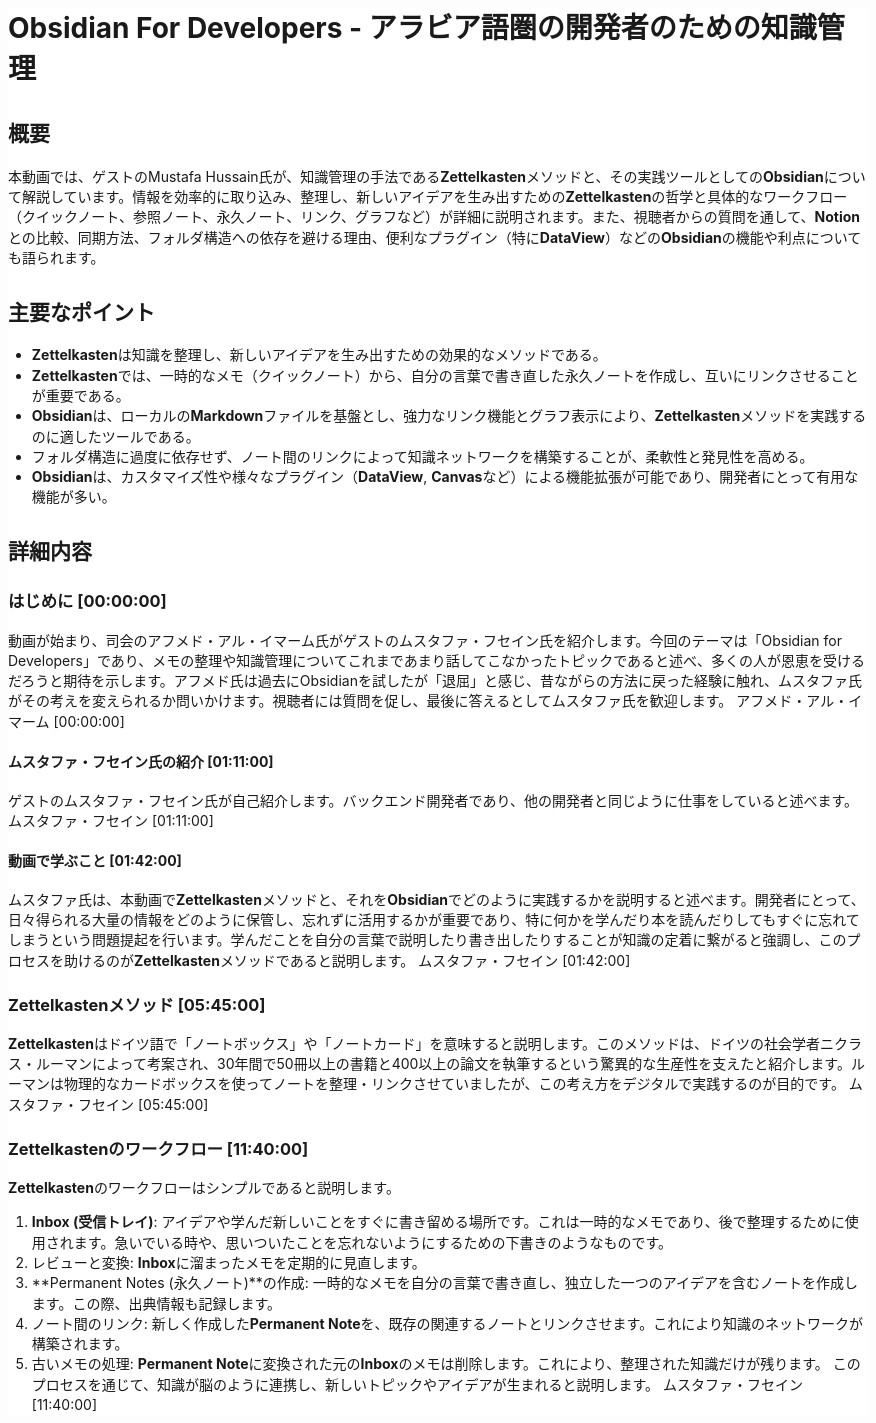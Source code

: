 # Obsidian For Developers - アラビア語圏の開発者のための知識管理
## 概要
本動画では、ゲストのMustafa Hussain氏が、知識管理の手法である**Zettelkasten**メソッドと、その実践ツールとしての**Obsidian**について解説しています。情報を効率的に取り込み、整理し、新しいアイデアを生み出すための**Zettelkasten**の哲学と具体的なワークフロー（クイックノート、参照ノート、永久ノート、リンク、グラフなど）が詳細に説明されます。また、視聴者からの質問を通して、**Notion**との比較、同期方法、フォルダ構造への依存を避ける理由、便利なプラグイン（特に**DataView**）などの**Obsidian**の機能や利点についても語られます。

## 主要なポイント
- **Zettelkasten**は知識を整理し、新しいアイデアを生み出すための効果的なメソッドである。
- **Zettelkasten**では、一時的なメモ（クイックノート）から、自分の言葉で書き直した永久ノートを作成し、互いにリンクさせることが重要である。
- **Obsidian**は、ローカルの**Markdown**ファイルを基盤とし、強力なリンク機能とグラフ表示により、**Zettelkasten**メソッドを実践するのに適したツールである。
- フォルダ構造に過度に依存せず、ノート間のリンクによって知識ネットワークを構築することが、柔軟性と発見性を高める。
- **Obsidian**は、カスタマイズ性や様々なプラグイン（**DataView**, **Canvas**など）による機能拡張が可能であり、開発者にとって有用な機能が多い。

## 詳細内容
### はじめに [00:00:00]
動画が始まり、司会のアフメド・アル・イマーム氏がゲストのムスタファ・フセイン氏を紹介します。今回のテーマは「Obsidian for Developers」であり、メモの整理や知識管理についてこれまであまり話してこなかったトピックであると述べ、多くの人が恩恵を受けるだろうと期待を示します。アフメド氏は過去にObsidianを試したが「退屈」と感じ、昔ながらの方法に戻った経験に触れ、ムスタファ氏がその考えを変えられるか問いかけます。視聴者には質問を促し、最後に答えるとしてムスタファ氏を歓迎します。
アフメド・アル・イマーム [00:00:00]

#### ムスタファ・フセイン氏の紹介 [01:11:00]
ゲストのムスタファ・フセイン氏が自己紹介します。バックエンド開発者であり、他の開発者と同じように仕事をしていると述べます。
ムスタファ・フセイン [01:11:00]

#### 動画で学ぶこと [01:42:00]
ムスタファ氏は、本動画で**Zettelkasten**メソッドと、それを**Obsidian**でどのように実践するかを説明すると述べます。開発者にとって、日々得られる大量の情報をどのように保管し、忘れずに活用するかが重要であり、特に何かを学んだり本を読んだりしてもすぐに忘れてしまうという問題提起を行います。学んだことを自分の言葉で説明したり書き出したりすることが知識の定着に繋がると強調し、このプロセスを助けるのが**Zettelkasten**メソッドであると説明します。
ムスタファ・フセイン [01:42:00]

### Zettelkastenメソッド [05:45:00]
**Zettelkasten**はドイツ語で「ノートボックス」や「ノートカード」を意味すると説明します。このメソッドは、ドイツの社会学者ニクラス・ルーマンによって考案され、30年間で50冊以上の書籍と400以上の論文を執筆するという驚異的な生産性を支えたと紹介します。ルーマンは物理的なカードボックスを使ってノートを整理・リンクさせていましたが、この考え方をデジタルで実践するのが目的です。
ムスタファ・フセイン [05:45:00]

### Zettelkastenのワークフロー [11:40:00]
**Zettelkasten**のワークフローはシンプルであると説明します。
1.  **Inbox (受信トレイ)**: アイデアや学んだ新しいことをすぐに書き留める場所です。これは一時的なメモであり、後で整理するために使用されます。急いでいる時や、思いついたことを忘れないようにするための下書きのようなものです。
2.  レビューと変換: **Inbox**に溜まったメモを定期的に見直します。
3.  **Permanent Notes (永久ノート)**の作成: 一時的なメモを自分の言葉で書き直し、独立した一つのアイデアを含むノートを作成します。この際、出典情報も記録します。
4.  ノート間のリンク: 新しく作成した**Permanent Note**を、既存の関連するノートとリンクさせます。これにより知識のネットワークが構築されます。
5.  古いメモの処理: **Permanent Note**に変換された元の**Inbox**のメモは削除します。これにより、整理された知識だけが残ります。
このプロセスを通じて、知識が脳のように連携し、新しいトピックやアイデアが生まれると説明します。
ムスタファ・フセイン [11:40:00]
